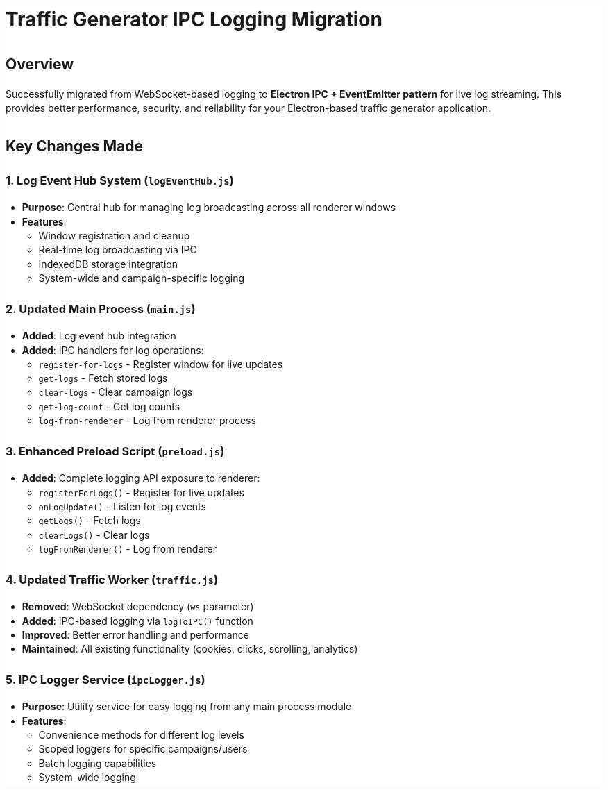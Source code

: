 # Traffic Generator IPC Logging Migration

## Overview

Successfully migrated from WebSocket-based logging to **Electron IPC + EventEmitter pattern** for live log streaming. This provides better performance, security, and reliability for your Electron-based traffic generator application.

## Key Changes Made

### 1. **Log Event Hub System** (`logEventHub.js`)
- **Purpose**: Central hub for managing log broadcasting across all renderer windows
- **Features**: 
  - Window registration and cleanup
  - Real-time log broadcasting via IPC
  - IndexedDB storage integration
  - System-wide and campaign-specific logging

### 2. **Updated Main Process** (`main.js`)
- **Added**: Log event hub integration
- **Added**: IPC handlers for log operations:
  - `register-for-logs` - Register window for live updates
  - `get-logs` - Fetch stored logs
  - `clear-logs` - Clear campaign logs
  - `get-log-count` - Get log counts
  - `log-from-renderer` - Log from renderer process

### 3. **Enhanced Preload Script** (`preload.js`)
- **Added**: Complete logging API exposure to renderer:
  - `registerForLogs()` - Register for live updates
  - `onLogUpdate()` - Listen for log events
  - `getLogs()` - Fetch logs
  - `clearLogs()` - Clear logs
  - `logFromRenderer()` - Log from renderer

### 4. **Updated Traffic Worker** (`traffic.js`)
- **Removed**: WebSocket dependency (`ws` parameter)
- **Added**: IPC-based logging via `logToIPC()` function
- **Improved**: Better error handling and performance
- **Maintained**: All existing functionality (cookies, clicks, scrolling, analytics)

### 5. **IPC Logger Service** (`ipcLogger.js`)
- **Purpose**: Utility service for easy logging from any main process module
- **Features**:
  - Convenience methods for different log levels
  - Scoped loggers for specific campaigns/users
  - Batch logging capabilities
  - System-wide logging
